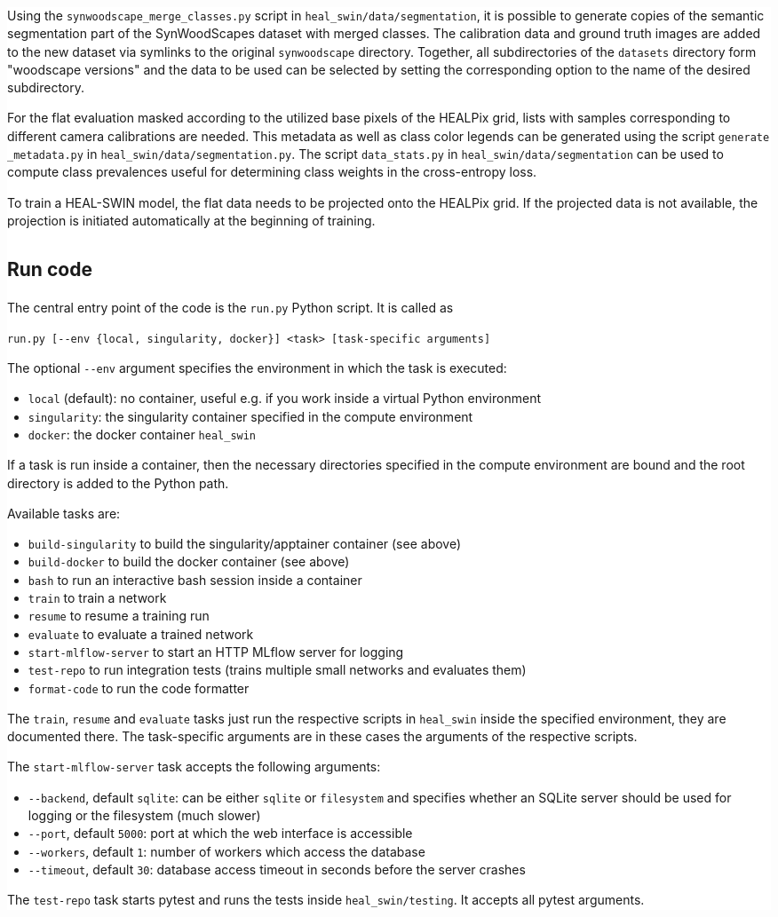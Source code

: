 Using the `synwoodscape_merge_classes.py` script in `heal_swin/data/segmentation`, it is possible to generate copies of the semantic segmentation part of the SynWoodScapes dataset with merged classes. The calibration data and ground truth images are added to the new dataset via symlinks to the original `synwoodscape` directory. Together, all subdirectories of the `datasets` directory form "woodscape versions" and the data to be used can be selected by setting the corresponding option to the name of the desired subdirectory.

For the flat evaluation masked according to the utilized base pixels of the HEALPix grid, lists with samples corresponding to different camera calibrations are needed. This metadata as well as class color legends can be generated using the script `generate_metadata.py` in `heal_swin/data/segmentation.py`. The script `data_stats.py` in `heal_swin/data/segmentation` can be used to compute class prevalences useful for determining class weights in the cross-entropy loss.

To train a HEAL-SWIN model, the flat data needs to be projected onto the HEALPix grid. If the projected data is not available, the projection is initiated automatically at the beginning of training.


## Run code

The central entry point of the code is the `run.py` Python script. It is called as

    run.py [--env {local, singularity, docker}] <task> [task-specific arguments]

The optional `--env` argument specifies the environment in which the task is executed:
- `local` (default): no container, useful e.g. if you work inside a virtual Python environment
- `singularity`: the singularity container specified in the compute environment
- `docker`: the docker container `heal_swin`
  
If a task is run inside a container, then the necessary directories specified in the compute environment are bound and the root directory is added to the Python path.

Available tasks are:
- `build-singularity` to build the singularity/apptainer container (see above)
- `build-docker` to build the docker container (see above)
- `bash` to run an interactive bash session inside a container
- `train` to train a network
- `resume` to resume a training run
- `evaluate` to evaluate a trained network
- `start-mlflow-server` to start an HTTP MLflow server for logging
- `test-repo` to run integration tests (trains multiple small networks and evaluates them)
- `format-code` to run the code formatter

The `train`, `resume` and `evaluate` tasks just run the respective scripts in `heal_swin` inside the specified environment, they are documented there. The task-specific arguments are in these cases the arguments of the respective scripts.

The `start-mlflow-server` task accepts the following arguments:
- `--backend`, default `sqlite`: can be either `sqlite` or `filesystem` and specifies whether an SQLite server should be used for logging or the filesystem (much slower)
- `--port`, default `5000`: port at which the web interface is accessible
- `--workers`, default `1`: number of workers which access the database
- `--timeout`, default `30`: database access timeout in seconds before the server crashes

The `test-repo` task starts pytest and runs the tests inside `heal_swin/testing`. It accepts all pytest arguments.


[^1]: O. Carlsson, J. E. Gerken, H. Linander, H. Spieß, F. Ohlsson, C. Petersson, and D. Persson, “HEAL-SWIN: A Vision Transformer On The Sphere,” 2023. [arXiv:2307.07313](http://arxiv.org/abs/2307.07313).
[^2]: H. Cao, Y. Wang, J. Chen, D. Jiang, X. Zhang, Q. Tian, and M. Wang, “Swin-Unet: Unet-like pure transformer for medical image segmentation,” in Computer Vision – ECCV 2022 Workshops. ECCV 2022, L. Karlinsky, T. Michaeli, and K. Nishino, eds., vol. 13803 of Lecture Notes in Computer Science,
[^3]: Z. Liu, Y. Lin, Y. Cao, H. Hu, Y. Wei, Z. Zhang, S. Lin, and B. Guo, “Swin transformer: Hierarchical vision transformer using shifted windows,” in Proceedings of the IEEE/CVF International Conference on Computer Vision (ICCV), pp. 9992–10002. IEEE, 2021. [arXiv:2103.14030](https://arxiv.org/abs/2103.14030).
[^4]: K. M. Gorski, E. Hivon, and B. D. Wandelt, “Analysis issues for large CMB data sets,” [arXiv:astro-ph/9812350](https://arxiv.org/abs/astro-ph/9812350).
[^5]: A. Zonca, L. Singer, D. Lenz, M. Reinecke, C. Rosset, E. Hivon, and K. Gorski, “healpy: equal area pixelization and spherical harmonics transforms for data on the sphere in Python,” Journal of Open Source Software 4 (2019) 1298. [github:healpy/healpy](https://github.com/healpy/healpy)
[^6]: S. Yogamani, C. Hughes, J. Horgan, G. Sistu, S. Chennupati, M. Uricar, S. Milz, M. Simon, K. Amende, C. Witt, H. Rashed, S. Nayak, S. Mansoor, P. Varley, X. Perrotton, D. Odea, and P. Perez, “Woodscape: A multi-task, multi-camera fisheye dataset for autonomous driving,” in Proceedings of the IEEE/CVF International Conference on Computer Vision (ICCV), pp. 9307–9317. IEEE, 2019. [arXiv:1905.01489](https://arxiv.org/abs/1905.01489).
[^7]: A. R. Sekkat, Y. Dupuis, V. R. Kumar, H. Rashed, S. Yogamani, P. Vasseur, and P. Honeine, “SynWoodScape: Synthetic surround-view fisheye camera dataset for autonomous driving,” IEEE Robotics and Automation Letters 7 (2022) 8502–8509, [arXiv:2203.05056](https://arxiv.org/abs/2203.05056)
[^8]: [MLflow](https://mlflow.org)